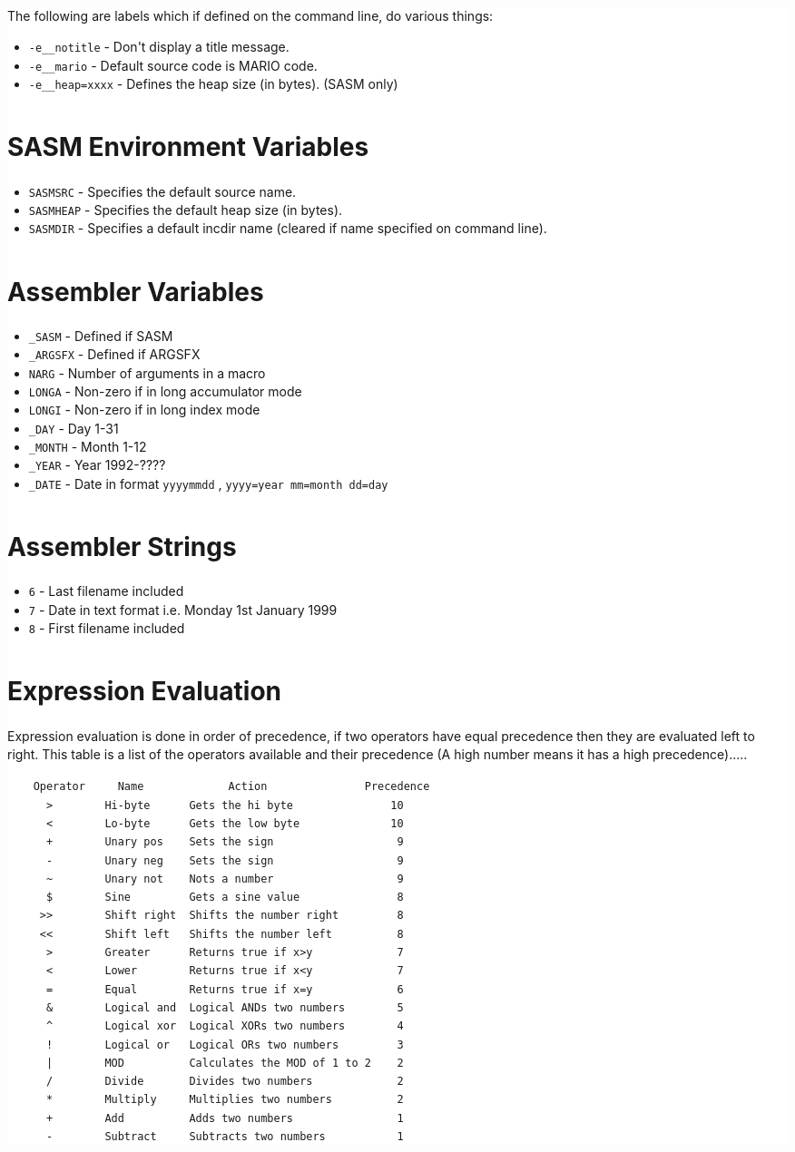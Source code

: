 The following are labels which if defined on the command line, do various things:
- ``-e__notitle`` - Don't display a title message.
- ``-e__mario`` - Default source code is MARIO code.
- ``-e__heap=xxxx`` - Defines the heap size (in bytes). (SASM only)

# SASM Environment Variables

- ``SASMSRC`` - Specifies the default source name.
- ``SASMHEAP`` - Specifies the default heap size (in bytes).
- ``SASMDIR`` - Specifies a default incdir name (cleared if name specified on command line).



# Assembler Variables

- ``_SASM`` - Defined if SASM
- ``_ARGSFX`` - Defined if ARGSFX
- ``NARG`` - Number of arguments in a macro
- ``LONGA`` - Non-zero if in long accumulator mode
- ``LONGI`` - Non-zero if in long index mode
- ``_DAY`` - Day 1-31
- ``_MONTH`` - Month 1-12
- ``_YEAR`` - Year 1992-????
- ``_DATE`` - Date in format ``yyyymmdd`` , ``yyyy=year mm=month dd=day``



# Assembler Strings

- ``6`` - Last filename included
- ``7`` - Date in text format i.e. Monday 1st January 1999
- ``8`` - First filename included


# Expression Evaluation

Expression evaluation is done in order of precedence, if two operators have equal precedence then they are evaluated left to right.
This table is a list of the operators available and their precedence (A high number means it has a high precedence).....
```
    Operator     Name             Action               Precedence
      >        Hi-byte      Gets the hi byte               10
      <        Lo-byte      Gets the low byte              10
      +        Unary pos    Sets the sign                   9
      -        Unary neg    Sets the sign                   9
      ~        Unary not    Nots a number                   9
      $        Sine         Gets a sine value               8
     >>        Shift right  Shifts the number right         8
     <<        Shift left   Shifts the number left          8
      >        Greater      Returns true if x>y             7
      <        Lower        Returns true if x<y             7
      =        Equal        Returns true if x=y             6
      &        Logical and  Logical ANDs two numbers        5
      ^        Logical xor  Logical XORs two numbers        4
      !        Logical or   Logical ORs two numbers         3
      |        MOD          Calculates the MOD of 1 to 2    2
      /        Divide       Divides two numbers             2
      *        Multiply     Multiplies two numbers          2
      +        Add          Adds two numbers                1
      -        Subtract     Subtracts two numbers           1
```